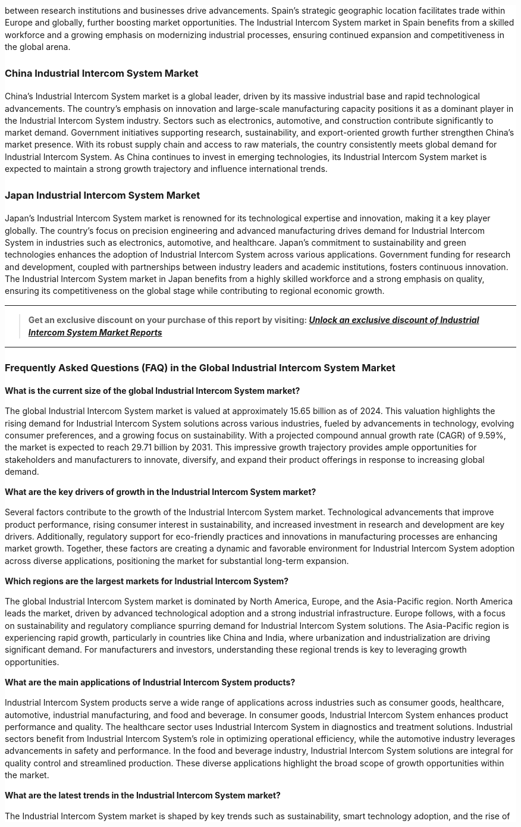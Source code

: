 between research institutions and businesses drive advancements. Spain&rsquo;s strategic geographic location facilitates trade within Europe and globally, further boosting market opportunities. The Industrial Intercom System market in Spain benefits from a skilled workforce and a growing emphasis on modernizing industrial processes, ensuring continued expansion and competitiveness in the global arena.</p><h3>China Industrial Intercom System Market</h3><p>China&rsquo;s Industrial Intercom System market is a global leader, driven by its massive industrial base and rapid technological advancements. The country&rsquo;s emphasis on innovation and large-scale manufacturing capacity positions it as a dominant player in the Industrial Intercom System industry. Sectors such as electronics, automotive, and construction contribute significantly to market demand. Government initiatives supporting research, sustainability, and export-oriented growth further strengthen China&rsquo;s market presence. With its robust supply chain and access to raw materials, the country consistently meets global demand for Industrial Intercom System. As China continues to invest in emerging technologies, its Industrial Intercom System market is expected to maintain a strong growth trajectory and influence international trends.</p><h3>Japan Industrial Intercom System Market</h3><p>Japan&rsquo;s Industrial Intercom System market is renowned for its technological expertise and innovation, making it a key player globally. The country&rsquo;s focus on precision engineering and advanced manufacturing drives demand for Industrial Intercom System in industries such as electronics, automotive, and healthcare. Japan&rsquo;s commitment to sustainability and green technologies enhances the adoption of Industrial Intercom System across various applications. Government funding for research and development, coupled with partnerships between industry leaders and academic institutions, fosters continuous innovation. The Industrial Intercom System market in Japan benefits from a highly skilled workforce and a strong emphasis on quality, ensuring its competitiveness on the global stage while contributing to regional economic growth.</p><hr /><blockquote><p><strong>Get an exclusive discount on your purchase of this report by visiting: <em><a href="://marketresearchpulse.com/ask-for-discount/143967?utm_source=Github&amp;utm_medium=0112">Unlock an exclusive discount of Industrial Intercom System Market Reports</a></em>&nbsp;</strong></p></blockquote><hr /><h3>Frequently Asked Questions (FAQ) in the Global Industrial Intercom System Market</h3><p><strong>What is the current size of the global Industrial Intercom System market?</strong></p><p>The global Industrial Intercom System market is valued at approximately 15.65 billion as of 2024. This valuation highlights the rising demand for Industrial Intercom System solutions across various industries, fueled by advancements in technology, evolving consumer preferences, and a growing focus on sustainability. With a projected compound annual growth rate (CAGR) of 9.59%, the market is expected to reach 29.71 billion by 2031. This impressive growth trajectory provides ample opportunities for stakeholders and manufacturers to innovate, diversify, and expand their product offerings in response to increasing global demand.</p><p><strong>What are the key drivers of growth in the Industrial Intercom System market?</strong></p><p>Several factors contribute to the growth of the Industrial Intercom System market. Technological advancements that improve product performance, rising consumer interest in sustainability, and increased investment in research and development are key drivers. Additionally, regulatory support for eco-friendly practices and innovations in manufacturing processes are enhancing market growth. Together, these factors are creating a dynamic and favorable environment for Industrial Intercom System adoption across diverse applications, positioning the market for substantial long-term expansion.</p><p><strong>Which regions are the largest markets for Industrial Intercom System?</strong></p><p>The global Industrial Intercom System market is dominated by North America, Europe, and the Asia-Pacific region. North America leads the market, driven by advanced technological adoption and a strong industrial infrastructure. Europe follows, with a focus on sustainability and regulatory compliance spurring demand for Industrial Intercom System solutions. The Asia-Pacific region is experiencing rapid growth, particularly in countries like China and India, where urbanization and industrialization are driving significant demand. For manufacturers and investors, understanding these regional trends is key to leveraging growth opportunities.</p><p><strong>What are the main applications of Industrial Intercom System products?</strong></p><p>Industrial Intercom System products serve a wide range of applications across industries such as consumer goods, healthcare, automotive, industrial manufacturing, and food and beverage. In consumer goods, Industrial Intercom System enhances product performance and quality. The healthcare sector uses Industrial Intercom System in diagnostics and treatment solutions. Industrial sectors benefit from Industrial Intercom System&rsquo;s role in optimizing operational efficiency, while the automotive industry leverages advancements in safety and performance. In the food and beverage industry, Industrial Intercom System solutions are integral for quality control and streamlined production. These diverse applications highlight the broad scope of growth opportunities within the market.</p><p><strong>What are the latest trends in the Industrial Intercom System market?</strong></p><p>The Industrial Intercom System market is shaped by key trends such as sustainability, smart technology adoption, and the rise of